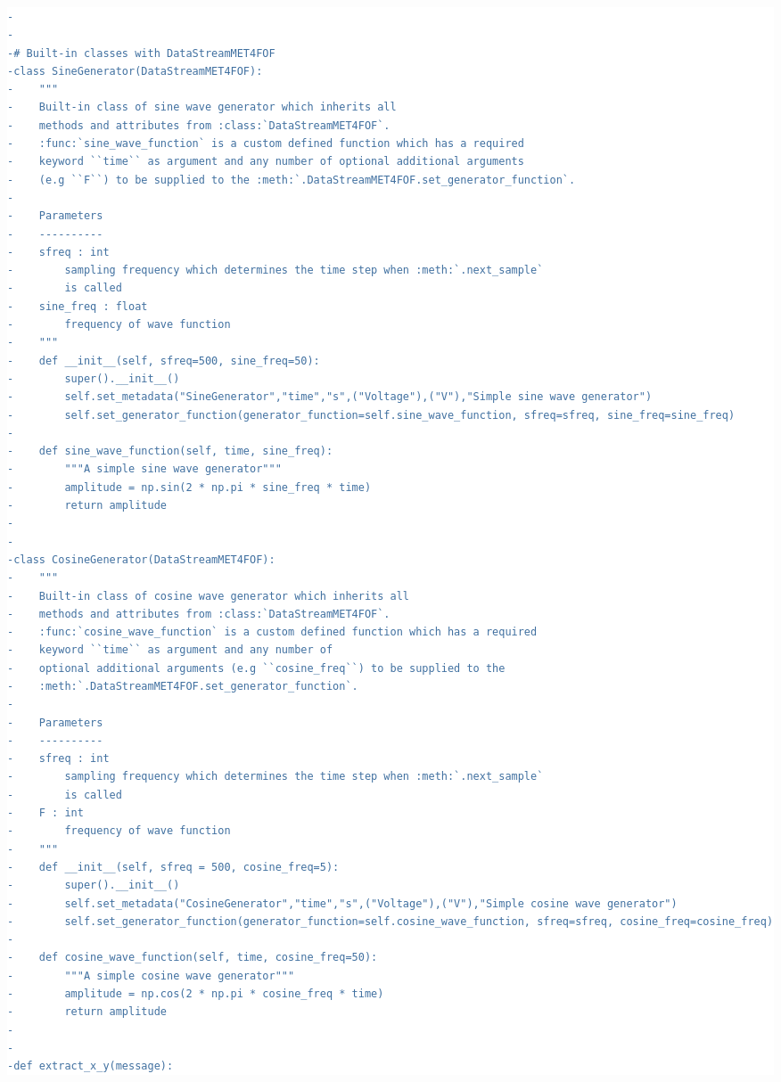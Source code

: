 ```diff
-
-
-# Built-in classes with DataStreamMET4FOF
-class SineGenerator(DataStreamMET4FOF):
-    """
-    Built-in class of sine wave generator which inherits all
-    methods and attributes from :class:`DataStreamMET4FOF`.
-    :func:`sine_wave_function` is a custom defined function which has a required
-    keyword ``time`` as argument and any number of optional additional arguments
-    (e.g ``F``) to be supplied to the :meth:`.DataStreamMET4FOF.set_generator_function`.
-
-    Parameters
-    ----------
-    sfreq : int
-        sampling frequency which determines the time step when :meth:`.next_sample`
-        is called
-    sine_freq : float
-        frequency of wave function
-    """
-    def __init__(self, sfreq=500, sine_freq=50):
-        super().__init__()
-        self.set_metadata("SineGenerator","time","s",("Voltage"),("V"),"Simple sine wave generator")
-        self.set_generator_function(generator_function=self.sine_wave_function, sfreq=sfreq, sine_freq=sine_freq)
-
-    def sine_wave_function(self, time, sine_freq):
-        """A simple sine wave generator"""
-        amplitude = np.sin(2 * np.pi * sine_freq * time)
-        return amplitude
-
-
-class CosineGenerator(DataStreamMET4FOF):
-    """
-    Built-in class of cosine wave generator which inherits all
-    methods and attributes from :class:`DataStreamMET4FOF`.
-    :func:`cosine_wave_function` is a custom defined function which has a required
-    keyword ``time`` as argument and any number of
-    optional additional arguments (e.g ``cosine_freq``) to be supplied to the
-    :meth:`.DataStreamMET4FOF.set_generator_function`.
-
-    Parameters
-    ----------
-    sfreq : int
-        sampling frequency which determines the time step when :meth:`.next_sample`
-        is called
-    F : int
-        frequency of wave function
-    """
-    def __init__(self, sfreq = 500, cosine_freq=5):
-        super().__init__()
-        self.set_metadata("CosineGenerator","time","s",("Voltage"),("V"),"Simple cosine wave generator")
-        self.set_generator_function(generator_function=self.cosine_wave_function, sfreq=sfreq, cosine_freq=cosine_freq)
-
-    def cosine_wave_function(self, time, cosine_freq=50):
-        """A simple cosine wave generator"""
-        amplitude = np.cos(2 * np.pi * cosine_freq * time)
-        return amplitude
-
-
-def extract_x_y(message):
```